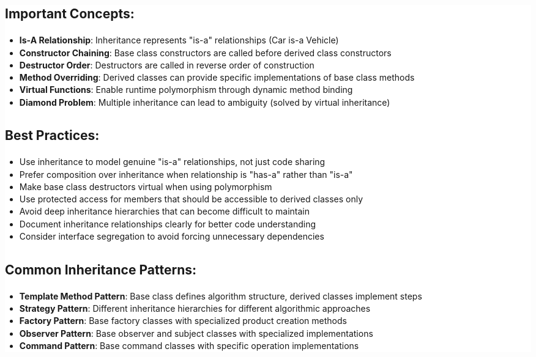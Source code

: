 ## Important Concepts:

- **Is-A Relationship**: Inheritance represents "is-a" relationships (Car is-a Vehicle)
- **Constructor Chaining**: Base class constructors are called before derived class constructors
- **Destructor Order**: Destructors are called in reverse order of construction
- **Method Overriding**: Derived classes can provide specific implementations of base class methods
- **Virtual Functions**: Enable runtime polymorphism through dynamic method binding
- **Diamond Problem**: Multiple inheritance can lead to ambiguity (solved by virtual inheritance)

## Best Practices:

- Use inheritance to model genuine "is-a" relationships, not just code sharing
- Prefer composition over inheritance when relationship is "has-a" rather than "is-a"
- Make base class destructors virtual when using polymorphism
- Use protected access for members that should be accessible to derived classes only
- Avoid deep inheritance hierarchies that can become difficult to maintain
- Document inheritance relationships clearly for better code understanding
- Consider interface segregation to avoid forcing unnecessary dependencies

## Common Inheritance Patterns:

- **Template Method Pattern**: Base class defines algorithm structure, derived classes implement steps
- **Strategy Pattern**: Different inheritance hierarchies for different algorithmic approaches
- **Factory Pattern**: Base factory classes with specialized product creation methods
- **Observer Pattern**: Base observer and subject classes with specialized implementations
- **Command Pattern**: Base command classes with specific operation implementations
